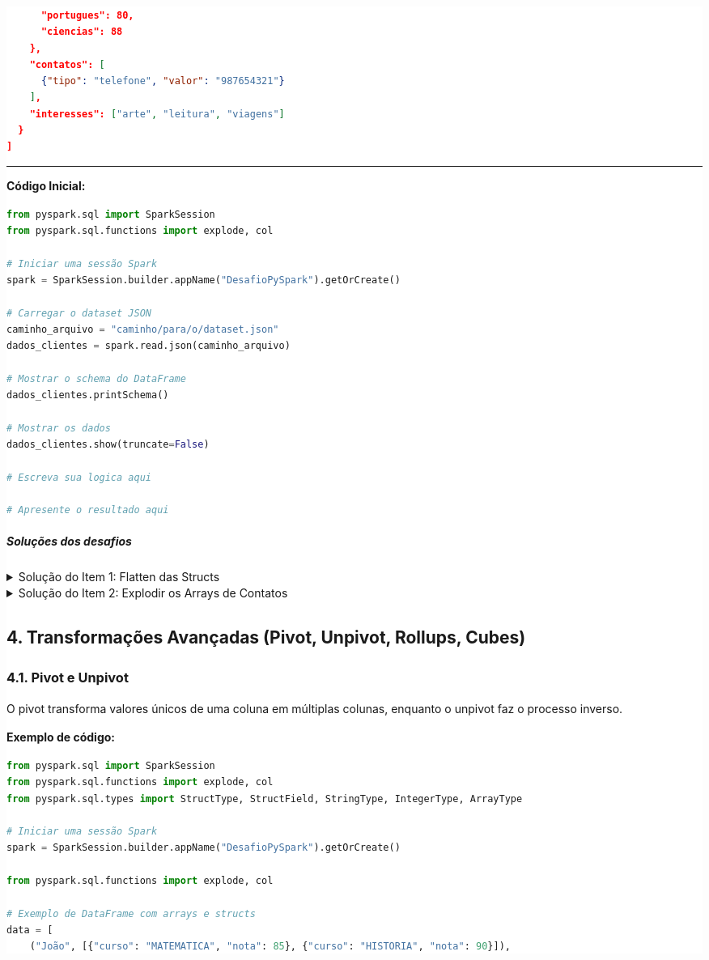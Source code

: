 ```json
      "portugues": 80,
      "ciencias": 88
    },
    "contatos": [
      {"tipo": "telefone", "valor": "987654321"}
    ],
    "interesses": ["arte", "leitura", "viagens"]
  }
]
```

---

**Código Inicial:**

```python
from pyspark.sql import SparkSession
from pyspark.sql.functions import explode, col

# Iniciar uma sessão Spark
spark = SparkSession.builder.appName("DesafioPySpark").getOrCreate()

# Carregar o dataset JSON
caminho_arquivo = "caminho/para/o/dataset.json"
dados_clientes = spark.read.json(caminho_arquivo)

# Mostrar o schema do DataFrame
dados_clientes.printSchema()

# Mostrar os dados
dados_clientes.show(truncate=False)

# Escreva sua logica aqui

# Apresente o resultado aqui

```



##### Soluções dos desafios

<details><summary>Solução do Item 1: Flatten das Structs</summary></details>

<details><summary>Solução do Item 2: Explodir os Arrays de Contatos</summary></details>

## 4. Transformações Avançadas (Pivot, Unpivot, Rollups, Cubes)
### 4.1. Pivot e Unpivot
O pivot transforma valores únicos de uma coluna em múltiplas colunas, enquanto o unpivot faz o processo inverso.

**Exemplo de código:**
```python
from pyspark.sql import SparkSession
from pyspark.sql.functions import explode, col
from pyspark.sql.types import StructType, StructField, StringType, IntegerType, ArrayType

# Iniciar uma sessão Spark
spark = SparkSession.builder.appName("DesafioPySpark").getOrCreate()

from pyspark.sql.functions import explode, col

# Exemplo de DataFrame com arrays e structs
data = [
    ("João", [{"curso": "MATEMATICA", "nota": 85}, {"curso": "HISTORIA", "nota": 90}]),
```